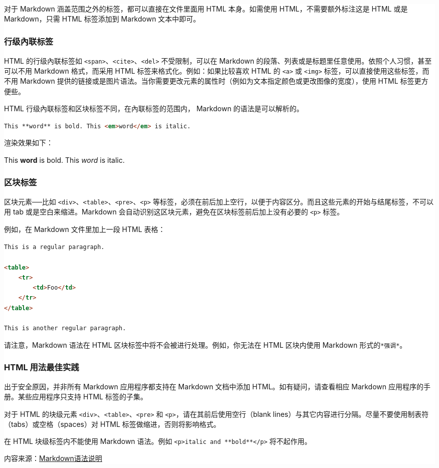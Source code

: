 对于 Markdown 涵盖范围之外的标签，都可以直接在文件里面用 HTML 本身。如需使用 HTML，不需要额外标注这是 HTML 或是 Markdown，只需 HTML 标签添加到 Markdown 文本中即可。

### 行级內联标签

HTML 的行级內联标签如 `<span>`、`<cite>`、`<del>` 不受限制，可以在 Markdown 的段落、列表或是标题里任意使用。依照个人习惯，甚至可以不用 Markdown 格式，而采用 HTML 标签来格式化。例如：如果比较喜欢 HTML 的 `<a>` 或 `<img>` 标签，可以直接使用这些标签，而不用 Markdown 提供的链接或是图片语法。当你需要更改元素的属性时（例如为文本指定颜色或更改图像的宽度），使用 HTML 标签更方便些。

HTML 行级內联标签和区块标签不同，在內联标签的范围内， Markdown 的语法是可以解析的。

``` Markdown
This **word** is bold. This <em>word</em> is italic.
```

渲染效果如下：

This **word** is bold. This <em>word</em> is italic.

### 区块标签

区块元素──比如 `<div>`、`<table>`、`<pre>`、`<p>` 等标签，必须在前后加上空行，以便于内容区分。而且这些元素的开始与结尾标签，不可以用 tab 或是空白来缩进。Markdown 会自动识别这区块元素，避免在区块标签前后加上没有必要的 `<p>` 标签。

例如，在 Markdown 文件里加上一段 HTML 表格：

``` Markdown
This is a regular paragraph.

<table>
    <tr>
        <td>Foo</td>
    </tr>
</table>

This is another regular paragraph.
```

请注意，Markdown 语法在 HTML 区块标签中将不会被进行处理。例如，你无法在 HTML 区块内使用 Markdown 形式的`*强调*`。

### HTML 用法最佳实践

出于安全原因，并非所有 Markdown 应用程序都支持在 Markdown 文档中添加 HTML。如有疑问，请查看相应 Markdown 应用程序的手册。某些应用程序只支持 HTML 标签的子集。

对于 HTML 的块级元素 `<div>`、`<table>`、`<pre>` 和 `<p>`，请在其前后使用空行（blank lines）与其它内容进行分隔。尽量不要使用制表符（tabs）或空格（spaces）对 HTML 标签做缩进，否则将影响格式。

在 HTML 块级标签内不能使用 Markdown 语法。例如 `<p>italic and **bold**</p>` 将不起作用。


内容来源：[Markdown语法说明](https://markdown.com.cn/ "Markdown语法说明")
